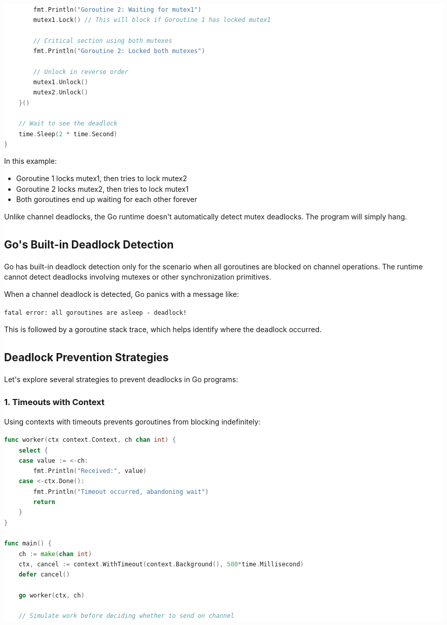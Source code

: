```go
        fmt.Println("Goroutine 2: Waiting for mutex1")
        mutex1.Lock() // This will block if Goroutine 1 has locked mutex1
      
        // Critical section using both mutexes
        fmt.Println("Goroutine 2: Locked both mutexes")
      
        // Unlock in reverse order
        mutex1.Unlock()
        mutex2.Unlock()
    }()
  
    // Wait to see the deadlock
    time.Sleep(2 * time.Second)
}
```

In this example:

* Goroutine 1 locks mutex1, then tries to lock mutex2
* Goroutine 2 locks mutex2, then tries to lock mutex1
* Both goroutines end up waiting for each other forever

Unlike channel deadlocks, the Go runtime doesn't automatically detect mutex deadlocks. The program will simply hang.

## Go's Built-in Deadlock Detection

Go has built-in deadlock detection only for the scenario when all goroutines are blocked on channel operations. The runtime cannot detect deadlocks involving mutexes or other synchronization primitives.

When a channel deadlock is detected, Go panics with a message like:

```
fatal error: all goroutines are asleep - deadlock!
```

This is followed by a goroutine stack trace, which helps identify where the deadlock occurred.

## Deadlock Prevention Strategies

Let's explore several strategies to prevent deadlocks in Go programs:

### 1. Timeouts with Context

Using contexts with timeouts prevents goroutines from blocking indefinitely:

```go
func worker(ctx context.Context, ch chan int) {
    select {
    case value := <-ch:
        fmt.Println("Received:", value)
    case <-ctx.Done():
        fmt.Println("Timeout occurred, abandoning wait")
        return
    }
}

func main() {
    ch := make(chan int)
    ctx, cancel := context.WithTimeout(context.Background(), 500*time.Millisecond)
    defer cancel()
  
    go worker(ctx, ch)
  
    // Simulate work before deciding whether to send on channel
```